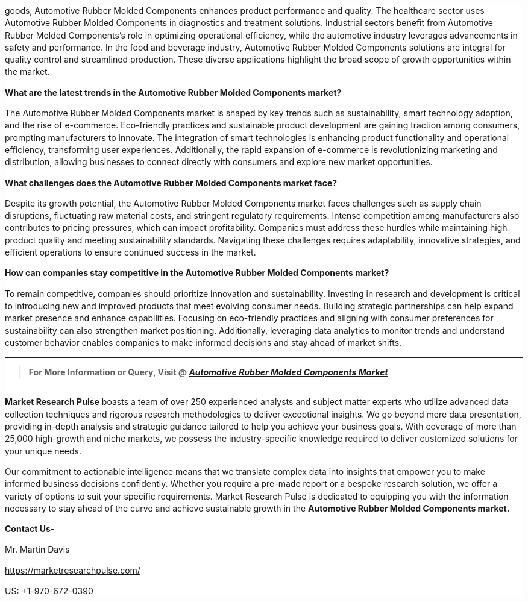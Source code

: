 goods, Automotive Rubber Molded Components enhances product performance and quality. The healthcare sector uses Automotive Rubber Molded Components in diagnostics and treatment solutions. Industrial sectors benefit from Automotive Rubber Molded Components&rsquo;s role in optimizing operational efficiency, while the automotive industry leverages advancements in safety and performance. In the food and beverage industry, Automotive Rubber Molded Components solutions are integral for quality control and streamlined production. These diverse applications highlight the broad scope of growth opportunities within the market.</p><p><strong>What are the latest trends in the Automotive Rubber Molded Components market?</strong></p><p>The Automotive Rubber Molded Components market is shaped by key trends such as sustainability, smart technology adoption, and the rise of e-commerce. Eco-friendly practices and sustainable product development are gaining traction among consumers, prompting manufacturers to innovate. The integration of smart technologies is enhancing product functionality and operational efficiency, transforming user experiences. Additionally, the rapid expansion of e-commerce is revolutionizing marketing and distribution, allowing businesses to connect directly with consumers and explore new market opportunities.</p><p><strong>What challenges does the Automotive Rubber Molded Components market face?</strong></p><p>Despite its growth potential, the Automotive Rubber Molded Components market faces challenges such as supply chain disruptions, fluctuating raw material costs, and stringent regulatory requirements. Intense competition among manufacturers also contributes to pricing pressures, which can impact profitability. Companies must address these hurdles while maintaining high product quality and meeting sustainability standards. Navigating these challenges requires adaptability, innovative strategies, and efficient operations to ensure continued success in the market.</p><p><strong>How can companies stay competitive in the Automotive Rubber Molded Components market?</strong></p><p>To remain competitive, companies should prioritize innovation and sustainability. Investing in research and development is critical to introducing new and improved products that meet evolving consumer needs. Building strategic partnerships can help expand market presence and enhance capabilities. Focusing on eco-friendly practices and aligning with consumer preferences for sustainability can also strengthen market positioning. Additionally, leveraging data analytics to monitor trends and understand customer behavior enables companies to make informed decisions and stay ahead of market shifts.</p><hr /><blockquote><p><strong>For More Information or Query, Visit @&nbsp;<em><a href="https://marketresearchpulse.com/report/43634/automotive-rubber-molded-components-market?utm_source=Linkedin&utm_medium=0110">Automotive Rubber Molded Components Market</a></em></strong></p></blockquote><hr /><p><strong>Market Research Pulse</strong> boasts a team of over 250 experienced analysts and subject matter experts who utilize advanced data collection techniques and rigorous research methodologies to deliver exceptional insights. We go beyond mere data presentation, providing in-depth analysis and strategic guidance tailored to help you achieve your business goals. With coverage of more than 25,000 high-growth and niche markets, we possess the industry-specific knowledge required to deliver customized solutions for your unique needs.</p><p>Our commitment to actionable intelligence means that we translate complex data into insights that empower you to make informed business decisions confidently. Whether you require a pre-made report or a bespoke research solution, we offer a variety of options to suit your specific requirements. Market Research Pulse is dedicated to equipping you with the information necessary to stay ahead of the curve and achieve sustainable growth in the <strong>Automotive Rubber Molded Components market.</strong></p><p><strong>Contact Us-</strong></p><p>Mr. Martin Davis</p><p>https://marketresearchpulse.com/</p><p>US: +1-970-672-0390</p>